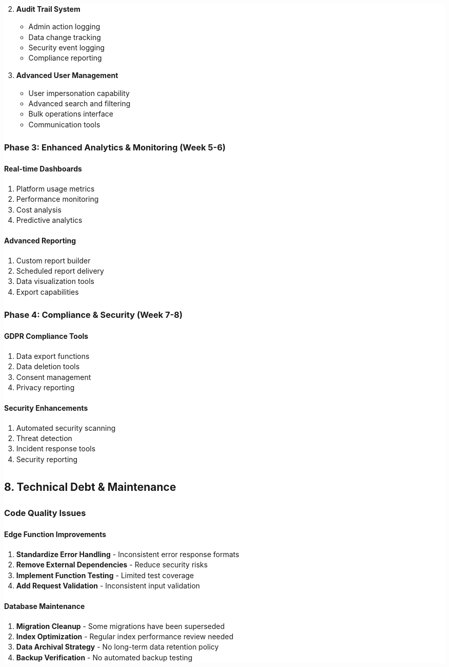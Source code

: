2. **Audit Trail System**
   - Admin action logging
   - Data change tracking
   - Security event logging
   - Compliance reporting

3. **Advanced User Management**
   - User impersonation capability
   - Advanced search and filtering
   - Bulk operations interface
   - Communication tools

### Phase 3: Enhanced Analytics & Monitoring (Week 5-6)

#### **Real-time Dashboards**
1. Platform usage metrics
2. Performance monitoring
3. Cost analysis
4. Predictive analytics

#### **Advanced Reporting**
1. Custom report builder
2. Scheduled report delivery
3. Data visualization tools
4. Export capabilities

### Phase 4: Compliance & Security (Week 7-8)

#### **GDPR Compliance Tools**
1. Data export functions
2. Data deletion tools
3. Consent management
4. Privacy reporting

#### **Security Enhancements**
1. Automated security scanning
2. Threat detection
3. Incident response tools
4. Security reporting

## 8. Technical Debt & Maintenance

### Code Quality Issues

#### **Edge Function Improvements**
1. **Standardize Error Handling** - Inconsistent error response formats
2. **Remove External Dependencies** - Reduce security risks
3. **Implement Function Testing** - Limited test coverage
4. **Add Request Validation** - Inconsistent input validation

#### **Database Maintenance**
1. **Migration Cleanup** - Some migrations have been superseded
2. **Index Optimization** - Regular index performance review needed
3. **Data Archival Strategy** - No long-term data retention policy
4. **Backup Verification** - No automated backup testing
